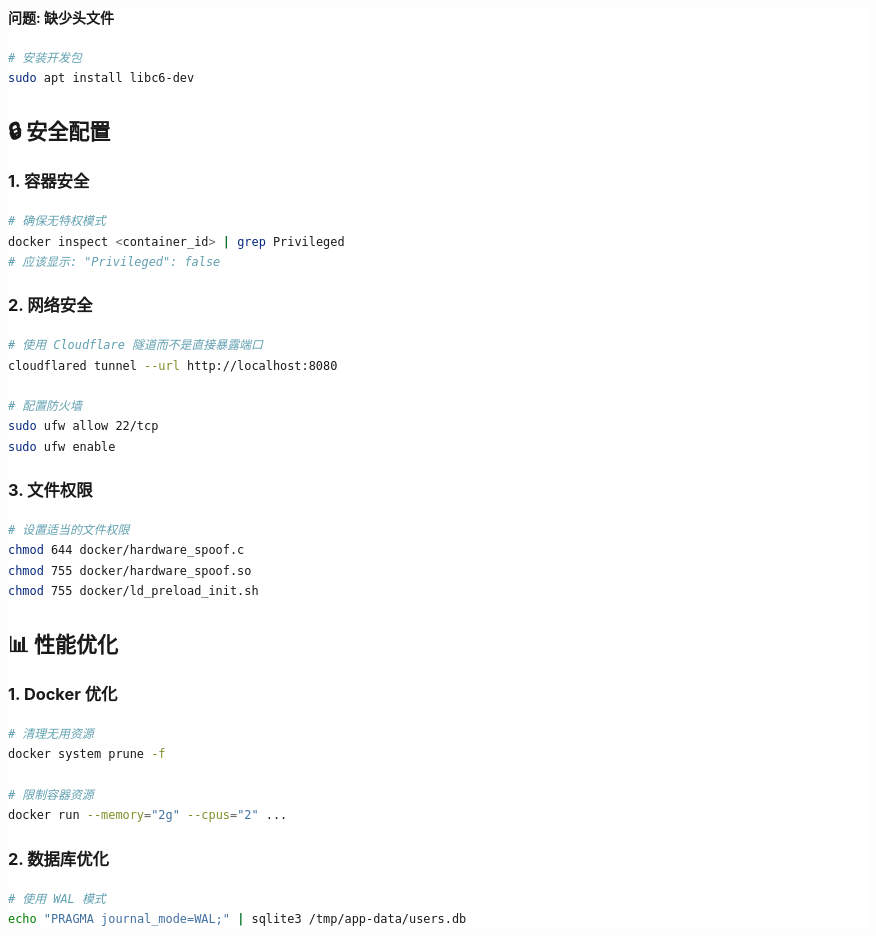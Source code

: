 #### 问题: 缺少头文件
```bash
# 安装开发包
sudo apt install libc6-dev
```

## 🔒 安全配置

### 1. 容器安全

```bash
# 确保无特权模式
docker inspect <container_id> | grep Privileged
# 应该显示: "Privileged": false
```

### 2. 网络安全

```bash
# 使用 Cloudflare 隧道而不是直接暴露端口
cloudflared tunnel --url http://localhost:8080

# 配置防火墙
sudo ufw allow 22/tcp
sudo ufw enable
```

### 3. 文件权限

```bash
# 设置适当的文件权限
chmod 644 docker/hardware_spoof.c
chmod 755 docker/hardware_spoof.so
chmod 755 docker/ld_preload_init.sh
```

## 📊 性能优化

### 1. Docker 优化

```bash
# 清理无用资源
docker system prune -f

# 限制容器资源
docker run --memory="2g" --cpus="2" ...
```

### 2. 数据库优化

```bash
# 使用 WAL 模式
echo "PRAGMA journal_mode=WAL;" | sqlite3 /tmp/app-data/users.db
```
